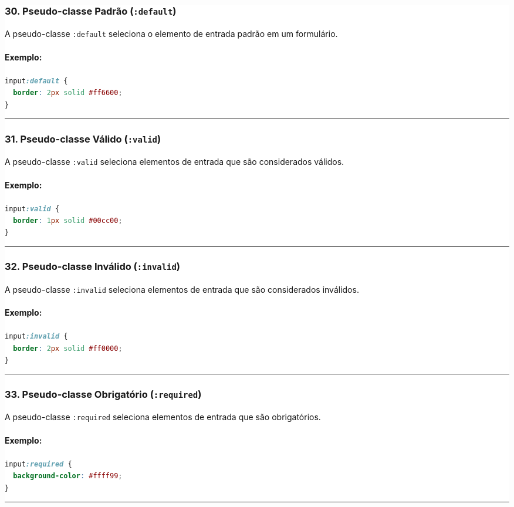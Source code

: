 ### 30. Pseudo-classe Padrão (`:default`)

A pseudo-classe `:default` seleciona o elemento de entrada padrão em um formulário.

#### Exemplo:

```css
input:default {
  border: 2px solid #ff6600;
}
```

---

### 31. Pseudo-classe Válido (`:valid`)

A pseudo-classe `:valid` seleciona elementos de entrada que são considerados válidos.

#### Exemplo:

```css
input:valid {
  border: 1px solid #00cc00;
}
```

---

### 32. Pseudo-classe Inválido (`:invalid`)

A pseudo-classe `:invalid` seleciona elementos de entrada que são considerados inválidos.

#### Exemplo:

```css
input:invalid {
  border: 2px solid #ff0000;
}
```

---

### 33. Pseudo-classe Obrigatório (`:required`)

A pseudo-classe `:required` seleciona elementos de entrada que são obrigatórios.

#### Exemplo:

```css
input:required {
  background-color: #ffff99;
}
```

---
